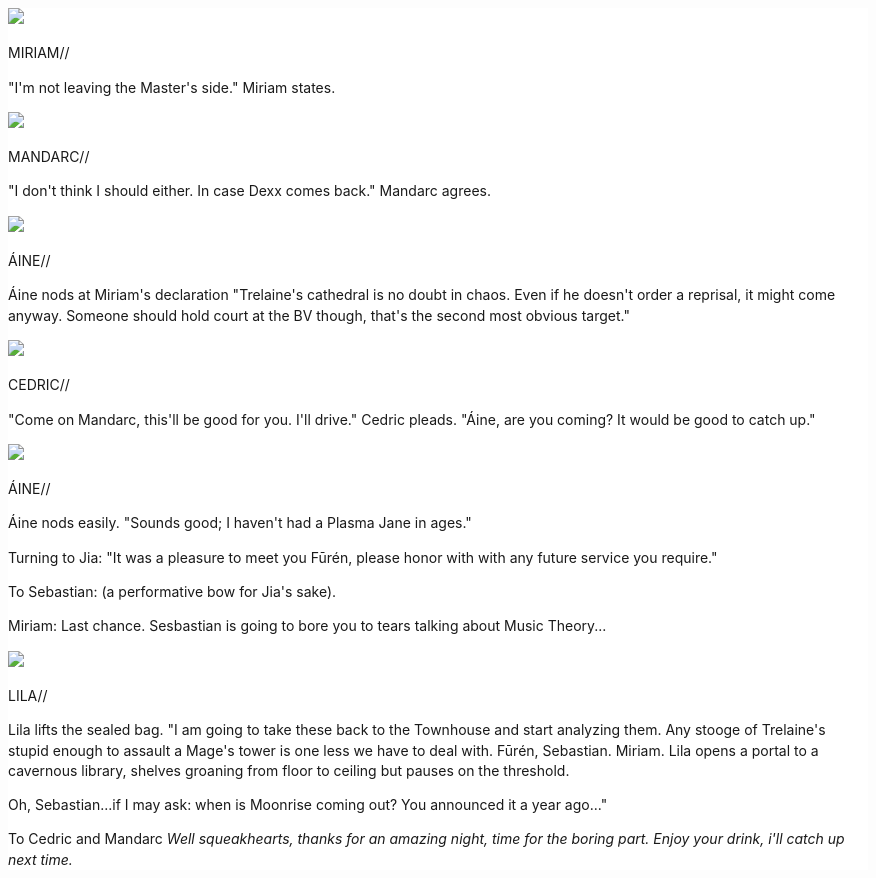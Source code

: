 <div class="chat-box">
<img src="{{ site.url }}/assets/tb/miriam.png" class="chat-portrait" />
<p class="ppl-sez">MIRIAM//</p>
<p class="ppl-sez">"I'm not leaving the Master's side." Miriam states. </p>
</div>

<div class="chat-box">
<img src="{{ site.url }}/assets/tb/mandarc3.jpg" class="chat-portrait" />
<p class="ppl-sez">MANDARC//</p>
<p class="ppl-sez">"I don't think I should either. In case Dexx comes back." Mandarc agrees. </p>
</div>

<div class="chat-box">
<img src="{{ site.url }}/assets/tb/ainebaird.png" class="chat-portrait" />
<p class="ppl-sez">ÁINE//</p>
<p class="ppl-sez">Áine nods at Miriam's declaration "Trelaine's cathedral is no doubt in chaos. Even if he doesn't order a reprisal, it might come anyway. Someone should hold court at the BV though, that's the second most obvious target."</p>
</div>

<div class="chat-box">
<img src="{{ site.url }}/assets/tb/cedric3.jpg" class="chat-portrait" />
<p class="ppl-sez">CEDRIC//</p>
<p class="ppl-sez">"Come on Mandarc, this'll be good for you. I'll drive." Cedric pleads. "Áine, are you coming? It would be good to catch up."</p>
</div>

<div class="chat-box">
<img src="{{ site.url }}/assets/tb/ainebaird.png" class="chat-portrait" />
<p class="ppl-sez">ÁINE//</p>
<p class="ppl-sez">Áine nods easily. "Sounds good; I haven't had a Plasma Jane in ages."</p>
<p class="ppl-sez">Turning to Jia: "It was a pleasure to meet you Fūrén, please honor with with any future service you require."</p>
<p class="ppl-sez">To Sebastian: (a performative bow for Jia's sake).</p>
<p class="ppl-sez">Miriam: Last chance. Sesbastian is going to bore you to tears talking about Music Theory...</p>
</div>

<div class="chat-box">
<img src="{{ site.url }}/assets/tb/sune.png" class="chat-portrait" />
<p class="ppl-sez">LILA//</p>
<p class="ppl-sez">Lila lifts the sealed bag. "I am going to take these back to the Townhouse and start analyzing them. Any stooge of Trelaine's stupid enough to assault a Mage's tower is one less we have to deal with. Fūrén, Sebastian. Miriam. Lila opens a portal to a cavernous library, shelves groaning from floor to ceiling but pauses on the threshold. </p>
<p class="ppl-sez">Oh, Sebastian...if I may ask: when is Moonrise coming out? You announced it a year ago..." </p>
<p class="ppl-sez">To Cedric and Mandarc <i>Well squeakhearts, thanks for an amazing night, time for the boring part. Enjoy your drink, i'll catch up next time.</i></p>
</div>
